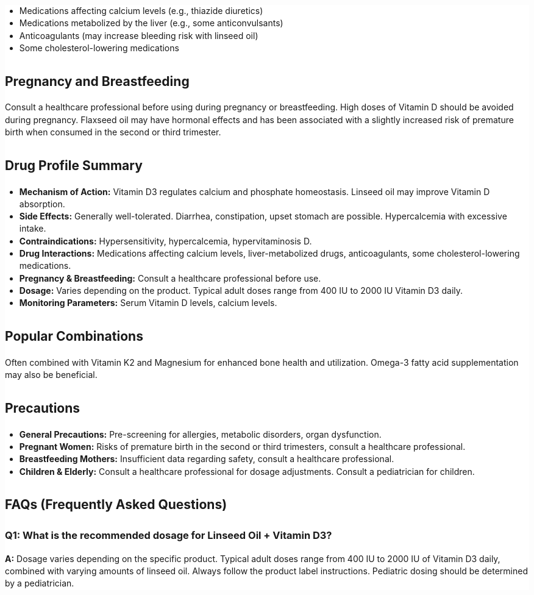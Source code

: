 * Medications affecting calcium levels (e.g., thiazide diuretics)
* Medications metabolized by the liver (e.g., some anticonvulsants)
* Anticoagulants (may increase bleeding risk with linseed oil)
* Some cholesterol-lowering medications


## **Pregnancy and Breastfeeding**

Consult a healthcare professional before using during pregnancy or breastfeeding.  High doses of Vitamin D should be avoided during pregnancy. Flaxseed oil may have hormonal effects and has been associated with a slightly increased risk of premature birth when consumed in the second or third trimester.


## **Drug Profile Summary**

* **Mechanism of Action:** Vitamin D3 regulates calcium and phosphate homeostasis. Linseed oil may improve Vitamin D absorption.
* **Side Effects:** Generally well-tolerated. Diarrhea, constipation, upset stomach are possible. Hypercalcemia with excessive intake.
* **Contraindications:** Hypersensitivity, hypercalcemia, hypervitaminosis D.
* **Drug Interactions:** Medications affecting calcium levels, liver-metabolized drugs, anticoagulants, some cholesterol-lowering medications.
* **Pregnancy & Breastfeeding:** Consult a healthcare professional before use.
* **Dosage:** Varies depending on the product. Typical adult doses range from 400 IU to 2000 IU Vitamin D3 daily.
* **Monitoring Parameters:** Serum Vitamin D levels, calcium levels.


## **Popular Combinations**

Often combined with Vitamin K2 and Magnesium for enhanced bone health and utilization. Omega-3 fatty acid supplementation may also be beneficial.


## **Precautions**

* **General Precautions:** Pre-screening for allergies, metabolic disorders, organ dysfunction.
* **Pregnant Women:** Risks of premature birth in the second or third trimesters, consult a healthcare professional.
* **Breastfeeding Mothers:** Insufficient data regarding safety, consult a healthcare professional.
* **Children & Elderly:** Consult a healthcare professional for dosage adjustments. Consult a pediatrician for children.



## **FAQs (Frequently Asked Questions)**

### **Q1: What is the recommended dosage for Linseed Oil + Vitamin D3?**

**A:**  Dosage varies depending on the specific product. Typical adult doses range from 400 IU to 2000 IU of Vitamin D3 daily, combined with varying amounts of linseed oil. Always follow the product label instructions. Pediatric dosing should be determined by a pediatrician.
